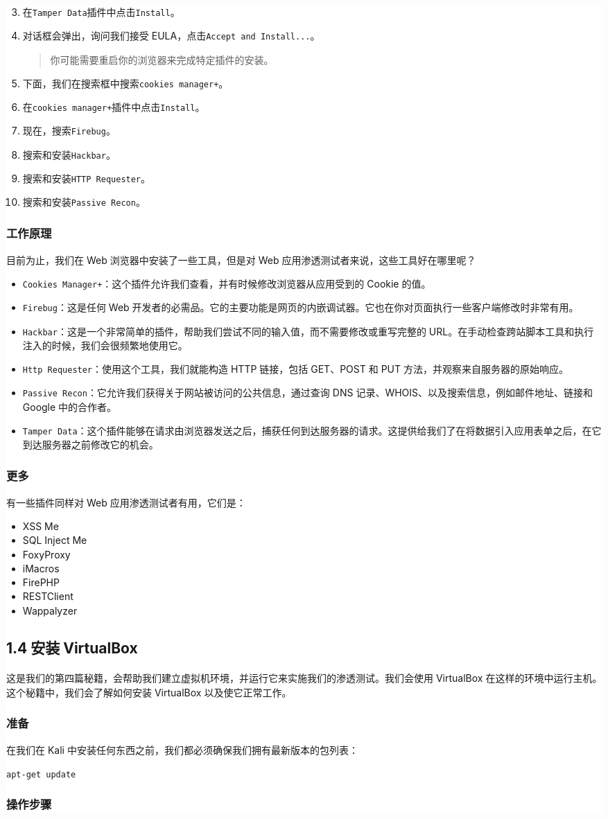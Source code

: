 3.  在`Tamper Data`插件中点击`Install`。

4.  对话框会弹出，询问我们接受 EULA，点击`Accept and Install...`。

    > 你可能需要重启你的浏览器来完成特定插件的安装。

5.  下面，我们在搜索框中搜索`cookies manager+`。

6.  在`cookies manager+`插件中点击`Install`。

7.  现在，搜索`Firebug`。

8.  搜索和安装`Hackbar`。

9.  搜索和安装`HTTP Requester`。

10.  搜索和安装`Passive Recon`。

### 工作原理

目前为止，我们在 Web 浏览器中安装了一些工具，但是对 Web 应用渗透测试者来说，这些工具好在哪里呢？

*   `Cookies Manager+`：这个插件允许我们查看，并有时候修改浏览器从应用受到的 Cookie 的值。

*   `Firebug`：这是任何 Web 开发者的必需品。它的主要功能是网页的内嵌调试器。它也在你对页面执行一些客户端修改时非常有用。

*   `Hackbar`：这是一个非常简单的插件，帮助我们尝试不同的输入值，而不需要修改或重写完整的 URL。在手动检查跨站脚本工具和执行注入的时候，我们会很频繁地使用它。

*   `Http Requester`：使用这个工具，我们就能构造 HTTP 链接，包括 GET、POST 和 PUT 方法，并观察来自服务器的原始响应。

*   `Passive Recon`：它允许我们获得关于网站被访问的公共信息，通过查询 DNS 记录、WHOIS、以及搜索信息，例如邮件地址、链接和 Google 中的合作者。

*   `Tamper Data`：这个插件能够在请求由浏览器发送之后，捕获任何到达服务器的请求。这提供给我们了在将数据引入应用表单之后，在它到达服务器之前修改它的机会。

### 更多

有一些插件同样对 Web 应用渗透测试者有用，它们是：

*   XSS Me
*   SQL Inject Me
*   FoxyProxy
*   iMacros
*   FirePHP
*   RESTClient
*   Wappalyzer

## 1.4 安装 VirtualBox

这是我们的第四篇秘籍，会帮助我们建立虚拟机环境，并运行它来实施我们的渗透测试。我们会使用 VirtualBox 在这样的环境中运行主机。这个秘籍中，我们会了解如何安装 VirtualBox 以及使它正常工作。

### 准备

在我们在 Kali 中安装任何东西之前，我们都必须确保我们拥有最新版本的包列表：

```
apt-get update
```

### 操作步骤
